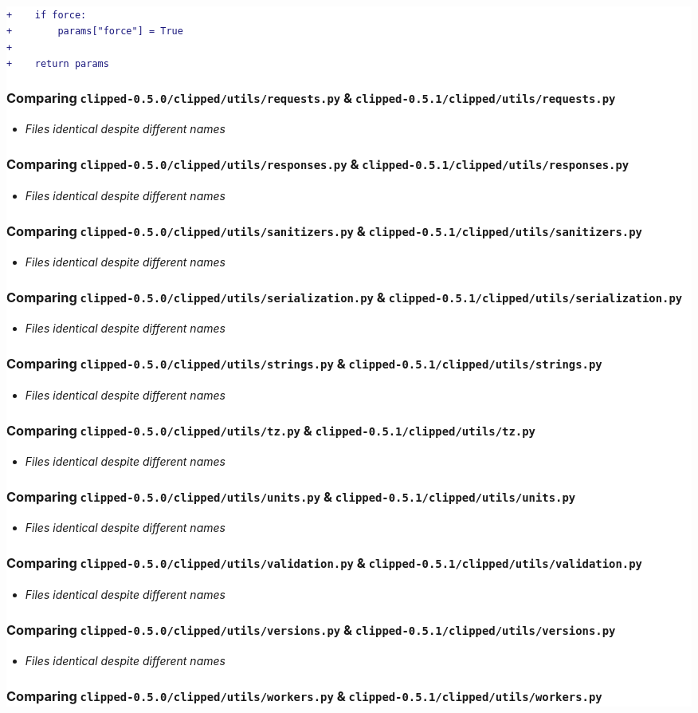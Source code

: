 ```diff
+    if force:
+        params["force"] = True
+
+    return params
```

### Comparing `clipped-0.5.0/clipped/utils/requests.py` & `clipped-0.5.1/clipped/utils/requests.py`

 * *Files identical despite different names*

### Comparing `clipped-0.5.0/clipped/utils/responses.py` & `clipped-0.5.1/clipped/utils/responses.py`

 * *Files identical despite different names*

### Comparing `clipped-0.5.0/clipped/utils/sanitizers.py` & `clipped-0.5.1/clipped/utils/sanitizers.py`

 * *Files identical despite different names*

### Comparing `clipped-0.5.0/clipped/utils/serialization.py` & `clipped-0.5.1/clipped/utils/serialization.py`

 * *Files identical despite different names*

### Comparing `clipped-0.5.0/clipped/utils/strings.py` & `clipped-0.5.1/clipped/utils/strings.py`

 * *Files identical despite different names*

### Comparing `clipped-0.5.0/clipped/utils/tz.py` & `clipped-0.5.1/clipped/utils/tz.py`

 * *Files identical despite different names*

### Comparing `clipped-0.5.0/clipped/utils/units.py` & `clipped-0.5.1/clipped/utils/units.py`

 * *Files identical despite different names*

### Comparing `clipped-0.5.0/clipped/utils/validation.py` & `clipped-0.5.1/clipped/utils/validation.py`

 * *Files identical despite different names*

### Comparing `clipped-0.5.0/clipped/utils/versions.py` & `clipped-0.5.1/clipped/utils/versions.py`

 * *Files identical despite different names*

### Comparing `clipped-0.5.0/clipped/utils/workers.py` & `clipped-0.5.1/clipped/utils/workers.py`
